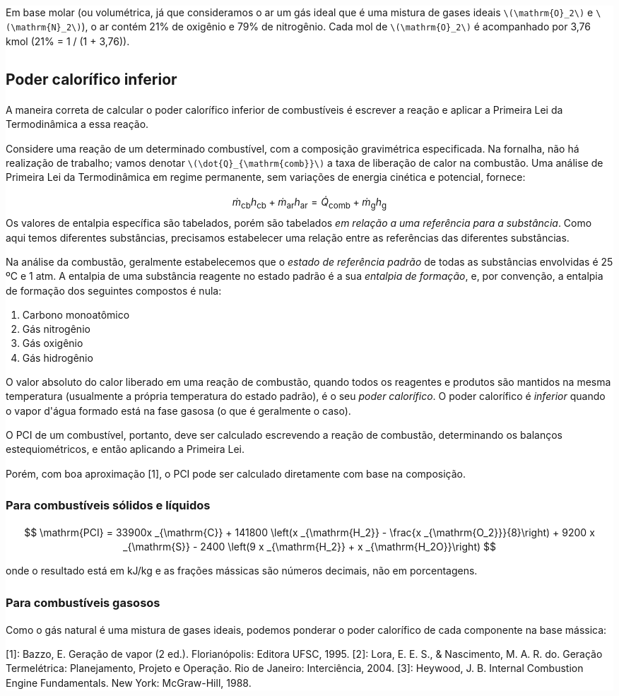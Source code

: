 Em base molar (ou volumétrica, já que consideramos o ar um gás ideal que é uma mistura de gases ideais `\(\mathrm{O}_2\)` e `\(\mathrm{N}_2\)`), o ar contém 21% de oxigênio e 79% de nitrogênio. Cada mol de `\(\mathrm{O}_2\)` é acompanhado por 3,76 kmol (21% = 1 / (1 + 3,76)).

## Poder calorífico inferior

A maneira correta de calcular o poder calorífico inferior de combustíveis é escrever a reação e aplicar a Primeira Lei da Termodinâmica a essa reação. 

Considere uma reação de um determinado combustível, com a composição gravimétrica especificada. Na fornalha, não há realização de trabalho; vamos denotar `\(\dot{Q}_{\mathrm{comb}}\)` a taxa de liberação de calor na combustão. Uma análise de Primeira Lei da Termodinâmica em regime permanente, sem variações de energia cinética e potencial, fornece:

$$
\dot{m} _{\mathrm{cb}}h _{\mathrm{cb}} + \dot{m} _{\mathrm{ar}}h _{\mathrm{ar}} = \dot{Q} _{\mathrm{comb}} + \dot{m} _{\mathrm{g}}h _{\mathrm{g}}
$$
Os valores de entalpia específica são tabelados, porém são tabelados *em relação a uma referência para a substância*. Como aqui temos diferentes substâncias, precisamos estabelecer uma relação entre as referências das diferentes substâncias.

Na análise da combustão, geralmente estabelecemos que o *estado de referência padrão* de todas as substâncias envolvidas é 25 ºC e 1 atm. A entalpia de uma substância reagente no estado padrão é a sua *entalpia de formação*, e, por convenção, a entalpia de formação dos seguintes compostos é nula:

1. Carbono monoatômico
2. Gás nitrogênio
3. Gás oxigênio
4. Gás hidrogênio

O valor absoluto do calor liberado em uma reação de combustão, quando todos os reagentes e produtos são mantidos na mesma temperatura (usualmente a própria temperatura do estado padrão), é o seu *poder calorífico*. O poder calorífico é *inferior* quando o vapor d'água formado está na fase gasosa (o que é geralmente o caso).

O PCI de um combustível, portanto, deve ser calculado escrevendo a reação de combustão, determinando os balanços estequiométricos, e então aplicando a Primeira Lei.

Porém, com boa aproximação [1], o PCI pode ser calculado diretamente com base na composição.

### Para combustíveis sólidos e líquidos

$$
\mathrm{PCI} = 33900x _{\mathrm{C}} + 141800 \left(x _{\mathrm{H_2}} - \frac{x _{\mathrm{O_2}}}{8}\right) + 9200 x _{\mathrm{S}} - 2400 \left(9 x _{\mathrm{H_2}} + x _{\mathrm{H_2O}}\right)
$$

onde o resultado está em kJ/kg e as frações mássicas são números decimais, não em porcentagens.

### Para combustíveis gasosos

Como o gás natural é uma mistura de gases ideais, podemos ponderar o poder calorífico de cada componente na base mássica:


[1]: Bazzo, E. Geração de vapor (2 ed.). Florianópolis: Editora UFSC, 1995.
[2]: Lora, E. E. S., & Nascimento, M. A. R. do. Geração Termelétrica: Planejamento, Projeto e Operação. Rio de Janeiro: Interciência, 2004.
[3]: Heywood, J. B. Internal Combustion Engine Fundamentals. New York: McGraw-Hill, 1988.